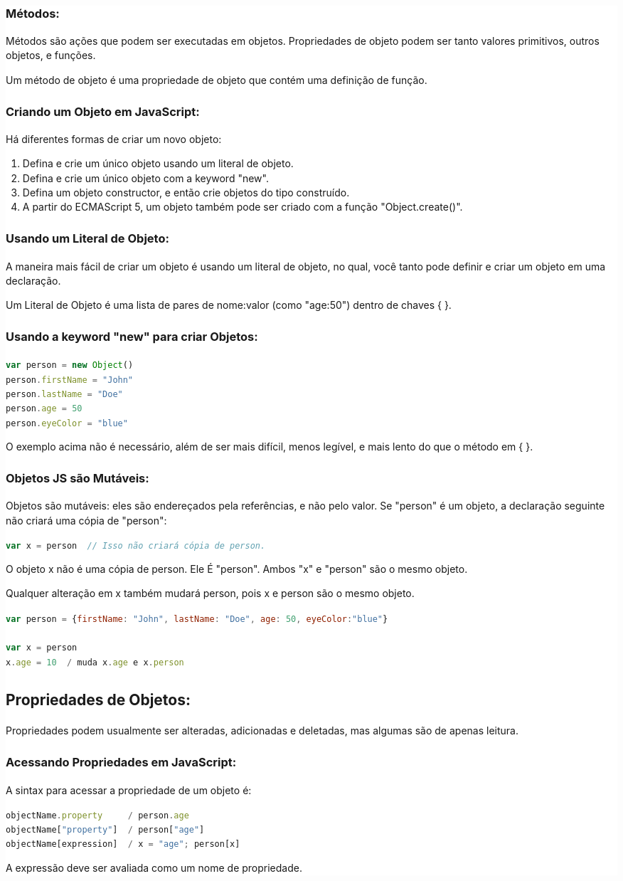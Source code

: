 ### Métodos:
Métodos são ações que podem ser executadas em objetos. Propriedades de objeto podem ser tanto valores primitivos, outros objetos, e funções.

Um método de objeto é uma propriedade de objeto que contém uma definição de função.

### Criando um Objeto em JavaScript:

Há diferentes formas de criar um novo objeto:
1. Defina e crie um único objeto usando um literal de objeto.
2. Defina e crie um único objeto com a keyword "new".
3. Defina um objeto constructor, e então crie objetos do tipo construído.
4. A partir do ECMAScript 5, um objeto também pode ser criado com a função "Object.create()".

### Usando um Literal de Objeto:
A maneira mais fácil de criar um objeto é usando um literal de objeto, no qual, você tanto pode definir e criar um objeto em uma declaração.

Um Literal de Objeto é uma lista de pares de nome:valor (como "age:50") dentro de chaves { }.

### Usando a keyword "new" para criar Objetos:
```js
var person = new Object()
person.firstName = "John"
person.lastName = "Doe"
person.age = 50
person.eyeColor = "blue"
```
O exemplo acima não é necessário, além de ser mais difícil, menos legível, e mais lento do que o método em { }.

### Objetos JS são Mutáveis:
Objetos são mutáveis: eles são endereçados pela referências, e não pelo valor. Se "person" é um objeto, a declaração seguinte não criará uma cópia de "person":
```js
var x = person	// Isso não criará cópia de person.
```
O objeto x não é uma cópia de person. Ele É "person". Ambos "x" e "person" são o mesmo objeto.

Qualquer alteração em x também mudará person, pois x e person são o mesmo objeto.
```js
var person = {firstName: "John", lastName: "Doe", age: 50, eyeColor:"blue"}

var x = person
x.age = 10	/ muda x.age e x.person
```

## Propriedades de Objetos: 

Propriedades podem usualmente ser alteradas, adicionadas e deletadas, mas algumas são de apenas leitura.

### Acessando Propriedades em JavaScript:
A sintax para acessar a propriedade de um objeto é:
```js
objectName.property		/ person.age
objectName["property"]	/ person["age"]
objectName[expression]	/ x = "age"; person[x]
```
A expressão deve ser avaliada como um nome de propriedade.
